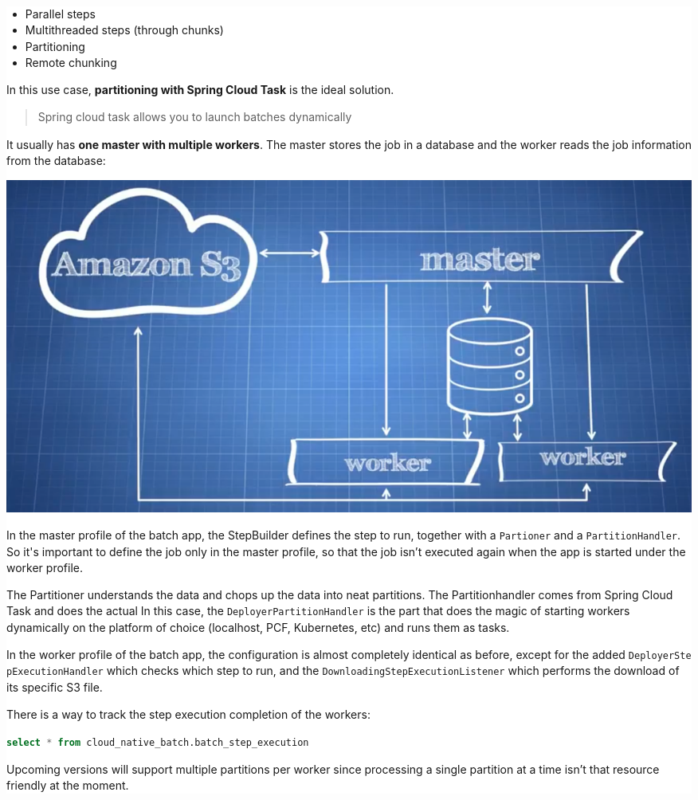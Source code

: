 - Parallel steps
- Multithreaded steps (through chunks)
- Partitioning
- Remote chunking

In this use case, **partitioning with Spring Cloud Task** is the ideal solution.

> Spring cloud task allows you to launch batches dynamically

It usually has **one master with multiple workers**. The master stores the job in a database and the worker reads the job information from the database:

<img class="image fit" src="/img/springone-2017/spring-batch-partitioning.png"/>

In the master profile of the batch app, the StepBuilder defines the step to run, together with a `Partioner` and a `PartitionHandler`.
So it's important to define the job only in the master profile, so that the job isn’t executed again when the app is started under the worker profile.

The Partitioner understands the data and chops up the data into neat partitions.
The Partitionhandler comes from Spring Cloud Task and does the actual
In this case, the `DeployerPartitionHandler` is the part that does the magic of starting workers dynamically on the platform of choice (localhost, PCF, Kubernetes, etc) and runs them as tasks.

In the worker profile of the batch app, the configuration is almost completely identical as before, except for the added `DeployerStepExecutionHandler` which checks which step to run, and the `DownloadingStepExecutionListener` which performs the download of its specific S3 file.

There is a way to track the step execution completion of the workers:

````sql
select * from cloud_native_batch.batch_step_execution
````

Upcoming versions will support multiple partitions per worker since processing a single partition at a time isn’t that resource friendly at the moment.
